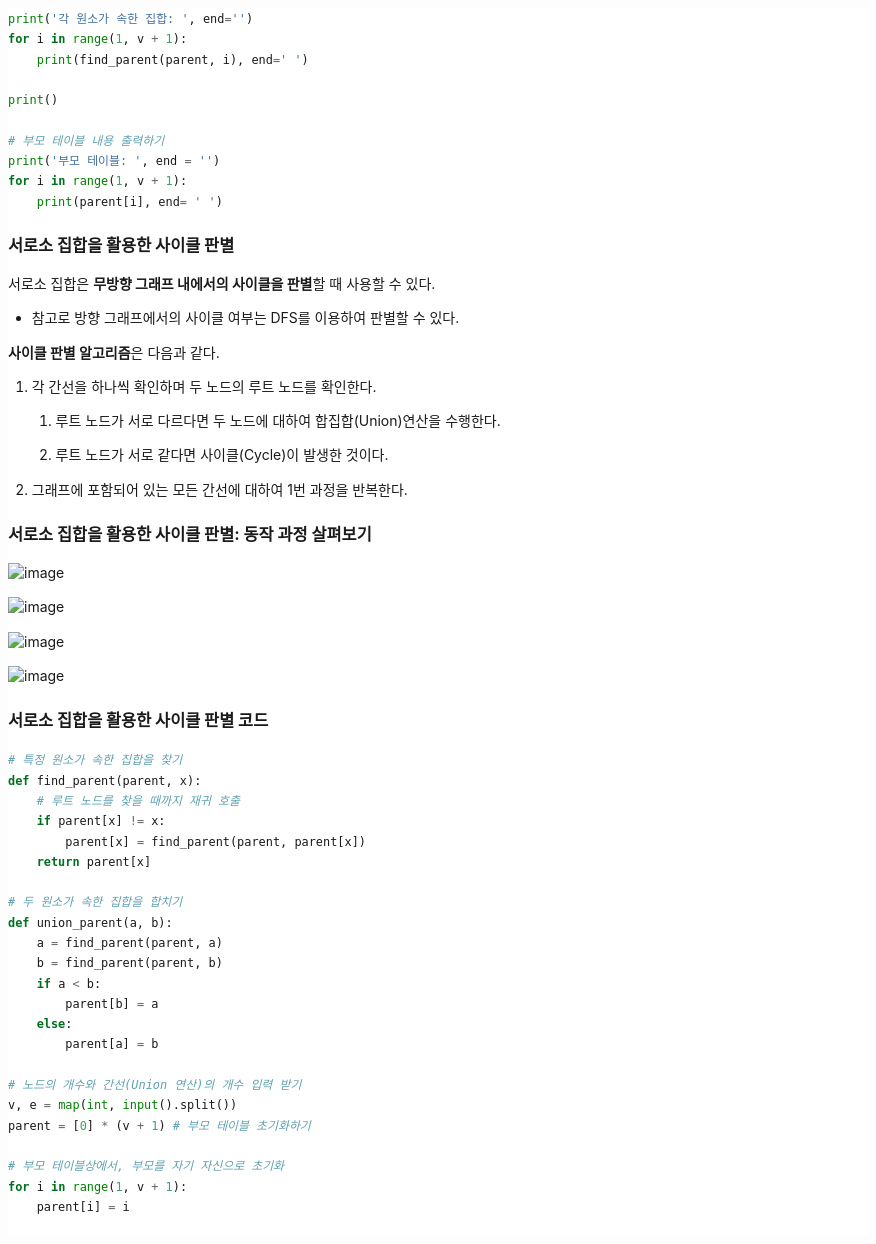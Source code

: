 ```python
print('각 원소가 속한 집합: ', end='')
for i in range(1, v + 1):
    print(find_parent(parent, i), end=' ')
    
print()

# 부모 테이블 내용 출력하기
print('부모 테이블: ', end = '')
for i in range(1, v + 1):
    print(parent[i], end= ' ')
```

### 서로소 집합을 활용한 사이클 판별

서로소 집합은 **무방향 그래프 내에서의 사이클을 판별**할 때 사용할 수 있다.

- 참고로 방향 그래프에서의 사이클 여부는 DFS를 이용하여 판별할 수 있다.

**사이클 판별 알고리즘**은 다음과 같다.

1. 각 간선을 하나씩 확인하며 두 노드의 루트 노드를 확인한다.

   1) 루트 노드가 서로 다르다면 두 노드에 대하여 합집합(Union)연산을 수행한다.

   2) 루트 노드가 서로 같다면 사이클(Cycle)이 발생한 것이다.

2. 그래프에 포함되어 있는 모든 간선에 대하여 1번 과정을 반복한다.

### 서로소 집합을 활용한 사이클 판별: 동작 과정 살펴보기

![image](https://user-images.githubusercontent.com/48538655/107898167-6ec68b00-6f7e-11eb-98e8-5db125394b92.png)

![image](https://user-images.githubusercontent.com/48538655/107898228-94ec2b00-6f7e-11eb-8eb9-e8ae6396ec8a.png)

![image](https://user-images.githubusercontent.com/48538655/107898246-a2091a00-6f7e-11eb-9512-43b2df238f5d.png)

![image](https://user-images.githubusercontent.com/48538655/107898281-b6e5ad80-6f7e-11eb-82ed-64e50aa9c29e.png)

### 서로소 집합을 활용한 사이클 판별 코드

```python
# 특정 원소가 속한 집합을 찾기
def find_parent(parent, x):
    # 루트 노드를 찾을 때까지 재귀 호출
    if parent[x] != x:
        parent[x] = find_parent(parent, parent[x])
    return parent[x]

# 두 원소가 속한 집합을 합치기
def union_parent(a, b):
    a = find_parent(parent, a)
    b = find_parent(parent, b)
    if a < b:
        parent[b] = a
    else:
        parent[a] = b
        
# 노드의 개수와 간선(Union 연산)의 개수 입력 받기
v, e = map(int, input().split())
parent = [0] * (v + 1) # 부모 테이블 초기화하기

# 부모 테이블상에서, 부모를 자기 자신으로 초기화
for i in range(1, v + 1):
    parent[i] = i
    
```